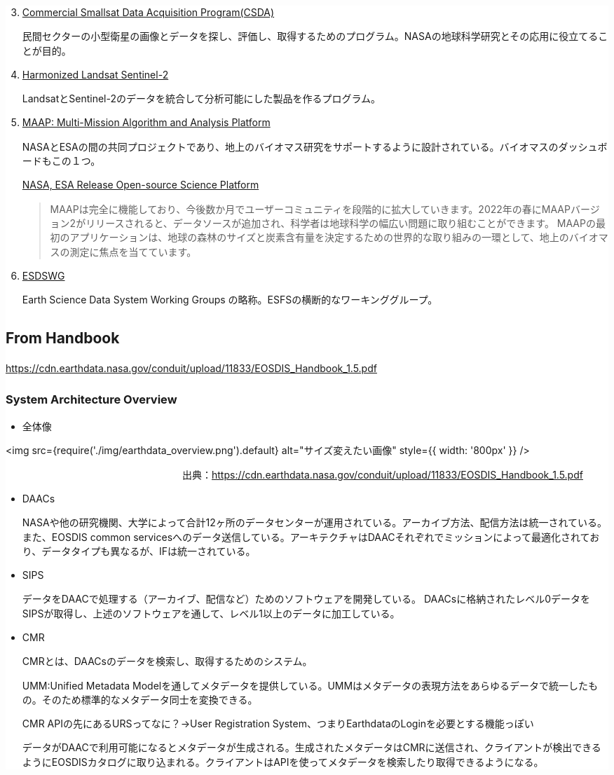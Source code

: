 3. [Commercial Smallsat Data Acquisition Program(CSDA)](https://earthdata.nasa.gov/esds/small-satellite-data-buy-program) 
	
	民間セクターの小型衛星の画像とデータを探し、評価し、取得するためのプログラム。NASAの地球科学研究とその応用に役立てることが目的。

4. [Harmonized Landsat Sentinel-2](https://earthdata.nasa.gov/esds/harmonized-landsat-sentinel-2) 

	LandsatとSentinel-2のデータを統合して分析可能にした製品を作るプログラム。

5. [MAAP: Multi-Mission Algorithm and Analysis Platform](https://earthdata.nasa.gov/esds/maap)

	NASAとESAの間の共同プロジェクトであり、地上のバイオマス研究をサポートするように設計されている。バイオマスのダッシュボードもこの１つ。

	[NASA, ESA Release Open-source Science Platform](https://www.nasa.gov/feature/nasa-esa-partnership-releases-platform-for-open-source-science-in-the-cloud)

	> MAAPは完全に機能しており、今後数か月でユーザーコミュニティを段階的に拡大していきます。2022年の春にMAAPバージョン2がリリースされると、データソースが追加され、科学者は地球科学の幅広い問題に取り組むことができます。 
	> MAAPの最初のアプリケーションは、地球の森林のサイズと炭素含有量を決定するための世界的な取り組みの一環として、地上のバイオマスの測定に焦点を当てています。

6. [ESDSWG](https://earthdata.nasa.gov/esdswg) 

	Earth Science Data System Working Groups の略称。ESFSの横断的なワーキンググループ。

## From Handbook

https://cdn.earthdata.nasa.gov/conduit/upload/11833/EOSDIS_Handbook_1.5.pdf

### System Architecture Overview

- 全体像

<img
  src={require('./img/earthdata_overview.png').default}
  alt="サイズ変えたい画像"
  style={{ width: '800px' }}
/>

　　　　　　　　　　　　　　　　　　出典：https://cdn.earthdata.nasa.gov/conduit/upload/11833/EOSDIS_Handbook_1.5.pdf

- DAACs

	NASAや他の研究機関、大学によって合計12ヶ所のデータセンターが運用されている。アーカイブ方法、配信方法は統一されている。
	また、EOSDIS common servicesへのデータ送信している。アーキテクチャはDAACそれぞれでミッションによって最適化されており、データタイプも異なるが、IFは統一されている。

- SIPS

	データをDAACで処理する（アーカイブ、配信など）ためのソフトウェアを開発している。
	DAACsに格納されたレベル0データをSIPSが取得し、上述のソフトウェアを通して、レベル1以上のデータに加工している。

- CMR

	CMRとは、DAACsのデータを検索し、取得するためのシステム。
	
	UMM:Unified Metadata Modelを通してメタデータを提供している。UMMはメタデータの表現方法をあらゆるデータで統一したもの。そのため標準的なメタデータ同士を変換できる。
	
	CMR APIの先にあるURSってなに？→User Registration System、つまりEarthdataのLoginを必要とする機能っぽい

	データがDAACで利用可能になるとメタデータが生成される。生成されたメタデータはCMRに送信され、クライアントが検出できるようにEOSDISカタログに取り込まれる。クライアントはAPIを使ってメタデータを検索したり取得できるようになる。
